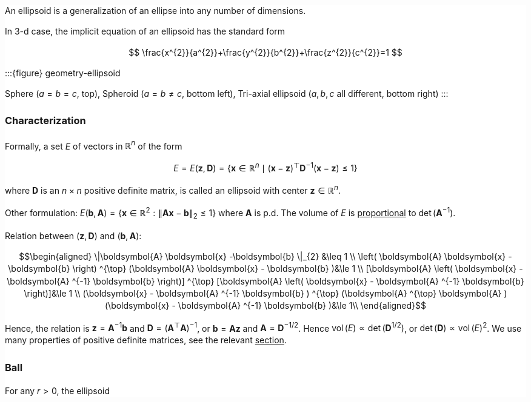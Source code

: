 An ellipsoid is a generalization of an ellipse into any number of dimensions.

In 3-d case, the implicit equation of an ellipsoid has the standard form

$$
\frac{x^{2}}{a^{2}}+\frac{y^{2}}{b^{2}}+\frac{z^{2}}{c^{2}}=1
$$

:::{figure} geometry-ellipsoid
<img src="../imgs/geometry-ellipsoid.png" width = "50%" alt=""/>

Sphere ($a = b = c$, top), Spheroid ($a = b \ne c$, bottom left), Tri-axial ellipsoid ($a,b,c$ all different, bottom right)
:::

### Characterization

Formally, a set $E$ of vectors in $\mathbb{R} ^n$ of the form

$$
E=E(\boldsymbol{z} , \boldsymbol{D})=\left\{\boldsymbol{x}  \in \mathbb{R}^{n} \mid(\boldsymbol{x} -\boldsymbol{z} )^{\top} \boldsymbol{D} ^{-1}(\boldsymbol{x} -\boldsymbol{z} ) \leq 1\right\}
$$

where $\boldsymbol{D}$ is an $n\times n$ positive definite matrix, is called an ellipsoid with center $\boldsymbol{z} \in \mathbb{R} ^n$.

Other formulation: $E(\boldsymbol{b} , \boldsymbol{A})=\left\{\boldsymbol{x} \in \mathbb{R} ^2:\|\boldsymbol{A} \boldsymbol{x} -\boldsymbol{b} \|_{2} \leq 1\right\}$ where $\boldsymbol{A}$ is p.d. The volume of $E$ is [proportional](https://math.stackexchange.com/questions/3252200/volume-of-ellipsoid-via-determinant#:~:text=be%20the%20equation%20of%20a,det(A%E2%88%921)) to $\operatorname{det} (\boldsymbol{A} ^{-1} )$.

Relation between $(\boldsymbol{z} ,\boldsymbol{D})$ and $(\boldsymbol{b}, \boldsymbol{A})$:


$$\begin{aligned}
\|\boldsymbol{A} \boldsymbol{x} -\boldsymbol{b} \|_{2} &\leq 1 \\
\left( \boldsymbol{A} \boldsymbol{x}  - \boldsymbol{b}  \right) ^{\top} (\boldsymbol{A} \boldsymbol{x} - \boldsymbol{b} )&\le 1 \\
[\boldsymbol{A} \left( \boldsymbol{x}  - \boldsymbol{A} ^{-1}  \boldsymbol{b}  \right)] ^{\top} [\boldsymbol{A} \left( \boldsymbol{x}  - \boldsymbol{A} ^{-1}  \boldsymbol{b}  \right)]&\le 1 \\
(\boldsymbol{x} - \boldsymbol{A} ^{-1} \boldsymbol{b} ) ^{\top} (\boldsymbol{A} ^{\top} \boldsymbol{A} ) (\boldsymbol{x} - \boldsymbol{A} ^{-1} \boldsymbol{b} )&\le 1\\
\end{aligned}$$

Hence, the relation is $\boldsymbol{z} = \boldsymbol{A} ^{-1} \boldsymbol{b}$ and $\boldsymbol{D} = (\boldsymbol{A} ^{\top} \boldsymbol{A} ) ^{-1}$, or $\boldsymbol{b} = \boldsymbol{A} \boldsymbol{z}$ and $\boldsymbol{A} = \boldsymbol{D} ^{-1/2}$. Hence $\operatorname{vol} (E) \propto \operatorname{det} (\boldsymbol{D} ^{1/2})$, or $\operatorname{det} (\boldsymbol{D} ) \propto \operatorname{vol}(E)^2$. We use many properties of positive definite matrices, see the relevant [section](pd-matrix).

### Ball

For any $r >0$, the ellipsoid
